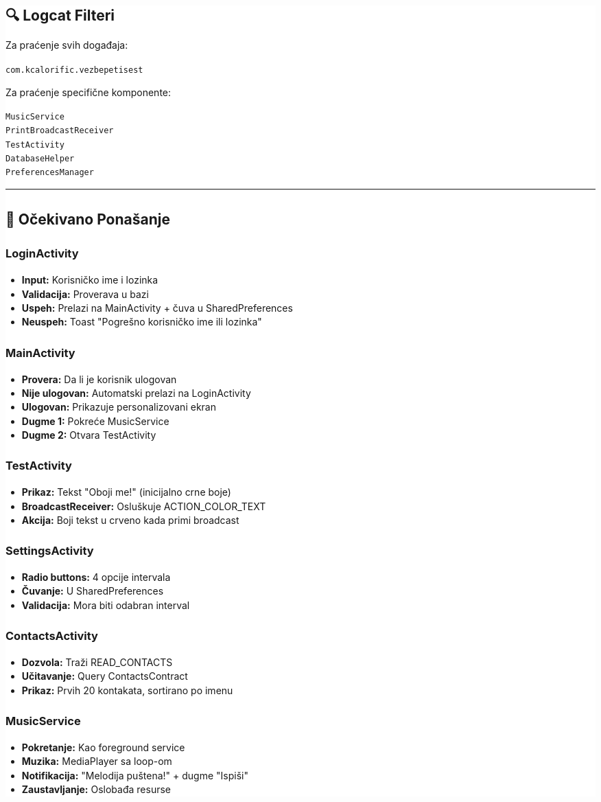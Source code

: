 ## 🔍 Logcat Filteri

Za praćenje svih događaja:
```
com.kcalorific.vezbepetisest
```

Za praćenje specifične komponente:
```
MusicService
PrintBroadcastReceiver
TestActivity
DatabaseHelper
PreferencesManager
```

---

## 🎨 Očekivano Ponašanje

### LoginActivity
- **Input:** Korisničko ime i lozinka
- **Validacija:** Proverava u bazi
- **Uspeh:** Prelazi na MainActivity + čuva u SharedPreferences
- **Neuspeh:** Toast "Pogrešno korisničko ime ili lozinka"

### MainActivity
- **Provera:** Da li je korisnik ulogovan
- **Nije ulogovan:** Automatski prelazi na LoginActivity
- **Ulogovan:** Prikazuje personalizovani ekran
- **Dugme 1:** Pokreće MusicService
- **Dugme 2:** Otvara TestActivity

### TestActivity
- **Prikaz:** Tekst "Oboji me!" (inicijalno crne boje)
- **BroadcastReceiver:** Osluškuje ACTION_COLOR_TEXT
- **Akcija:** Boji tekst u crveno kada primi broadcast

### SettingsActivity
- **Radio buttons:** 4 opcije intervala
- **Čuvanje:** U SharedPreferences
- **Validacija:** Mora biti odabran interval

### ContactsActivity
- **Dozvola:** Traži READ_CONTACTS
- **Učitavanje:** Query ContactsContract
- **Prikaz:** Prvih 20 kontakata, sortirano po imenu

### MusicService
- **Pokretanje:** Kao foreground service
- **Muzika:** MediaPlayer sa loop-om
- **Notifikacija:** "Melodija puštena!" + dugme "Ispiši"
- **Zaustavljanje:** Oslobađa resurse
